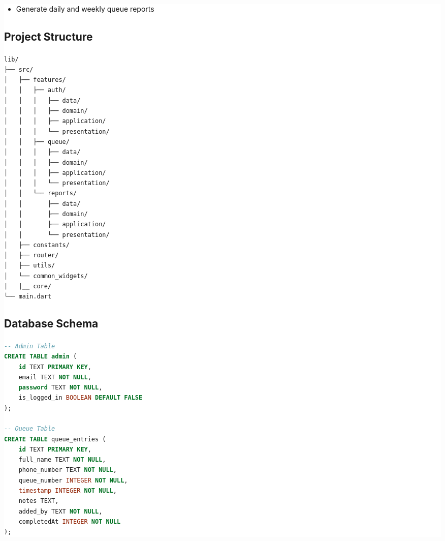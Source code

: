 - Generate daily and weekly queue reports

## Project Structure

```
lib/
├── src/
│   ├── features/
│   │   ├── auth/
│   │   │   ├── data/
│   │   │   ├── domain/
│   │   │   ├── application/ 
│   │   │   └── presentation/
│   │   ├── queue/
│   │   │   ├── data/
│   │   │   ├── domain/
│   │   │   ├── application/
│   │   │   └── presentation/
│   │   └── reports/
│   │       ├── data/
│   │       ├── domain/
│   │       ├── application/
│   │       └── presentation/
│   ├── constants/
│   ├── router/
│   ├── utils/
│   └── common_widgets/
|   |__ core/
└── main.dart
```

## Database Schema

```sql
-- Admin Table
CREATE TABLE admin (
    id TEXT PRIMARY KEY, 
    email TEXT NOT NULL, 
    password TEXT NOT NULL, 
    is_logged_in BOOLEAN DEFAULT FALSE 
);

-- Queue Table
CREATE TABLE queue_entries (
    id TEXT PRIMARY KEY, 
    full_name TEXT NOT NULL, 
    phone_number TEXT NOT NULL, 
    queue_number INTEGER NOT NULL, 
    timestamp INTEGER NOT NULL, 
    notes TEXT, 
    added_by TEXT NOT NULL, 
    completedAt INTEGER NOT NULL
);
```

